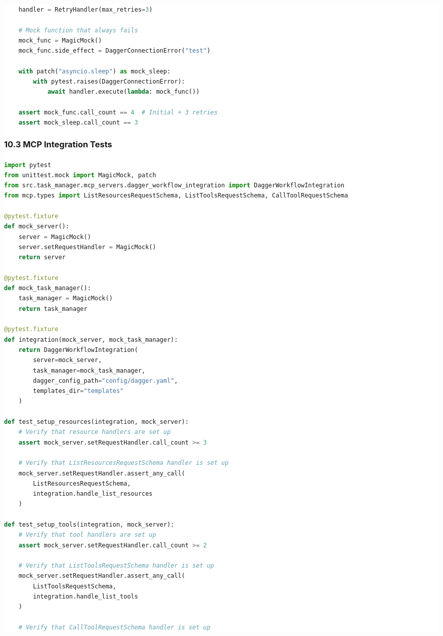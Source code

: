 ```python
    handler = RetryHandler(max_retries=3)
    
    # Mock function that always fails
    mock_func = MagicMock()
    mock_func.side_effect = DaggerConnectionError("test")
    
    with patch("asyncio.sleep") as mock_sleep:
        with pytest.raises(DaggerConnectionError):
            await handler.execute(lambda: mock_func())
    
    assert mock_func.call_count == 4  # Initial + 3 retries
    assert mock_sleep.call_count == 3
```

### 10.3 MCP Integration Tests

```python
import pytest
from unittest.mock import MagicMock, patch
from src.task_manager.mcp_servers.dagger_workflow_integration import DaggerWorkflowIntegration
from mcp.types import ListResourcesRequestSchema, ListToolsRequestSchema, CallToolRequestSchema

@pytest.fixture
def mock_server():
    server = MagicMock()
    server.setRequestHandler = MagicMock()
    return server

@pytest.fixture
def mock_task_manager():
    task_manager = MagicMock()
    return task_manager

@pytest.fixture
def integration(mock_server, mock_task_manager):
    return DaggerWorkflowIntegration(
        server=mock_server,
        task_manager=mock_task_manager,
        dagger_config_path="config/dagger.yaml",
        templates_dir="templates"
    )

def test_setup_resources(integration, mock_server):
    # Verify that resource handlers are set up
    assert mock_server.setRequestHandler.call_count >= 3
    
    # Verify that ListResourcesRequestSchema handler is set up
    mock_server.setRequestHandler.assert_any_call(
        ListResourcesRequestSchema,
        integration.handle_list_resources
    )

def test_setup_tools(integration, mock_server):
    # Verify that tool handlers are set up
    assert mock_server.setRequestHandler.call_count >= 2
    
    # Verify that ListToolsRequestSchema handler is set up
    mock_server.setRequestHandler.assert_any_call(
        ListToolsRequestSchema,
        integration.handle_list_tools
    )
    
    # Verify that CallToolRequestSchema handler is set up
```